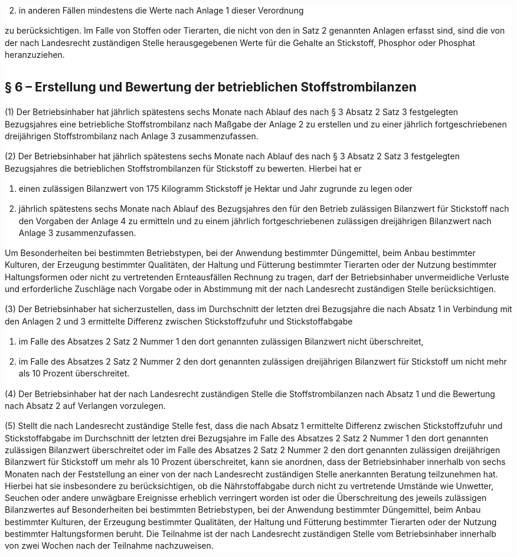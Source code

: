 2. in anderen Fällen mindestens die Werte nach Anlage 1 dieser Verordnung

zu berücksichtigen. Im Falle von Stoffen oder Tierarten, die nicht von den in Satz 2 genannten Anlagen erfasst sind, sind die von der nach Landesrecht zuständigen Stelle herausgegebenen Werte für die Gehalte an Stickstoff, Phosphor oder Phosphat heranzuziehen.


## § 6 – Erstellung und Bewertung der betrieblichen Stoffstrombilanzen

(1) Der Betriebsinhaber hat jährlich spätestens sechs Monate nach Ablauf des nach § 3 Absatz 2 Satz 3 festgelegten Bezugsjahres eine betriebliche Stoffstrombilanz nach Maßgabe der Anlage 2 zu erstellen und zu einer jährlich fortgeschriebenen dreijährigen Stoffstrombilanz nach Anlage 3 zusammenzufassen.

(2) Der Betriebsinhaber hat jährlich spätestens sechs Monate nach Ablauf des nach § 3 Absatz 2 Satz 3 festgelegten Bezugsjahres die betrieblichen Stoffstrombilanzen für Stickstoff zu bewerten. Hierbei hat er

1. einen zulässigen Bilanzwert von 175 Kilogramm Stickstoff je Hektar und Jahr zugrunde zu legen oder

2. jährlich spätestens sechs Monate nach Ablauf des Bezugsjahres den für den Betrieb zulässigen Bilanzwert für Stickstoff nach den Vorgaben der Anlage 4 zu ermitteln und zu einem jährlich fortgeschriebenen zulässigen dreijährigen Bilanzwert nach Anlage 3 zusammenzufassen.

Um Besonderheiten bei bestimmten Betriebstypen, bei der Anwendung bestimmter Düngemittel, beim Anbau bestimmter Kulturen, der Erzeugung bestimmter Qualitäten, der Haltung und Fütterung bestimmter Tierarten oder der Nutzung bestimmter Haltungsformen oder nicht zu vertretenden Ernteausfällen Rechnung zu tragen, darf der Betriebsinhaber unvermeidliche Verluste und erforderliche Zuschläge nach Vorgabe oder in Abstimmung mit der nach Landesrecht zuständigen Stelle berücksichtigen.

(3) Der Betriebsinhaber hat sicherzustellen, dass im Durchschnitt der letzten drei Bezugsjahre die nach Absatz 1 in Verbindung mit den Anlagen 2 und 3 ermittelte Differenz zwischen Stickstoffzufuhr und Stickstoffabgabe

1. im Falle des Absatzes 2 Satz 2 Nummer 1 den dort genannten zulässigen Bilanzwert nicht überschreitet,

2. im Falle des Absatzes 2 Satz 2 Nummer 2 den dort genannten zulässigen dreijährigen Bilanzwert für Stickstoff um nicht mehr als 10 Prozent überschreitet.

(4) Der Betriebsinhaber hat der nach Landesrecht zuständigen Stelle die Stoffstrombilanzen nach Absatz 1 und die Bewertung nach Absatz 2 auf Verlangen vorzulegen.

(5) Stellt die nach Landesrecht zuständige Stelle fest, dass die nach Absatz 1 ermittelte Differenz zwischen Stickstoffzufuhr und Stickstoffabgabe im Durchschnitt der letzten drei Bezugsjahre im Falle des Absatzes 2 Satz 2 Nummer 1 den dort genannten zulässigen Bilanzwert überschreitet oder im Falle des Absatzes 2 Satz 2 Nummer 2 den dort genannten zulässigen dreijährigen Bilanzwert für Stickstoff um mehr als 10 Prozent überschreitet, kann sie anordnen, dass der Betriebsinhaber innerhalb von sechs Monaten nach der Feststellung an einer von der nach Landesrecht zuständigen Stelle anerkannten Beratung teilzunehmen hat. Hierbei hat sie insbesondere zu berücksichtigen, ob die Nährstoffabgabe durch nicht zu vertretende Umstände wie Unwetter, Seuchen oder andere unwägbare Ereignisse erheblich verringert worden ist oder die Überschreitung des jeweils zulässigen Bilanzwertes auf Besonderheiten bei bestimmten Betriebstypen, bei der Anwendung bestimmter Düngemittel, beim Anbau bestimmter Kulturen, der Erzeugung bestimmter Qualitäten, der Haltung und Fütterung bestimmter Tierarten oder der Nutzung bestimmter Haltungsformen beruht. Die Teilnahme ist der nach Landesrecht zuständigen Stelle vom Betriebsinhaber innerhalb von zwei Wochen nach der Teilnahme nachzuweisen.
